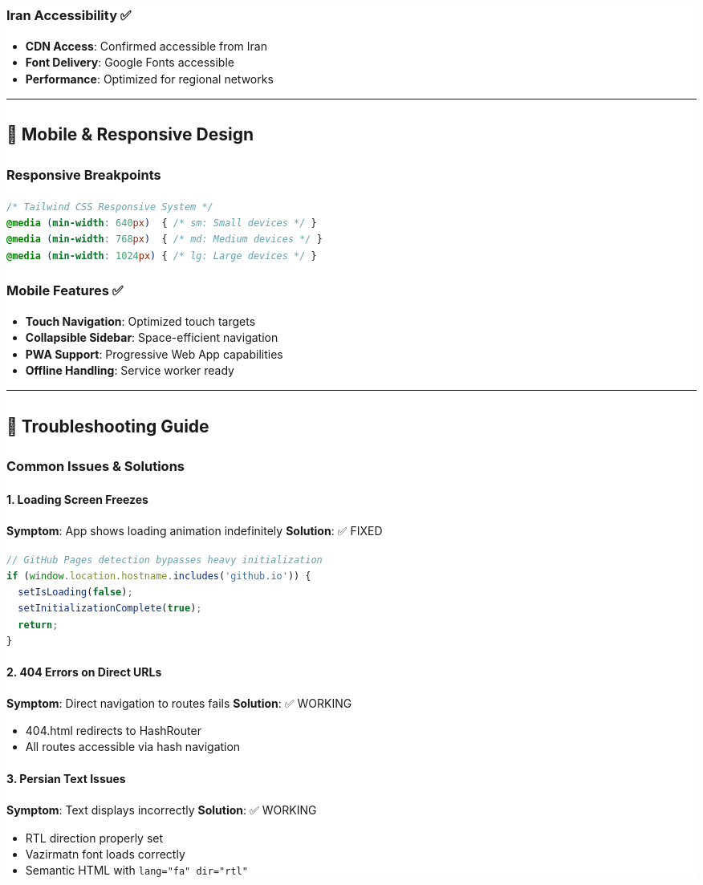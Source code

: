 ### Iran Accessibility ✅
- **CDN Access**: Confirmed accessible from Iran
- **Font Delivery**: Google Fonts accessible
- **Performance**: Optimized for regional networks

---

## 📱 Mobile & Responsive Design

### Responsive Breakpoints
```css
/* Tailwind CSS Responsive System */
@media (min-width: 640px)  { /* sm: Small devices */ }
@media (min-width: 768px)  { /* md: Medium devices */ }
@media (min-width: 1024px) { /* lg: Large devices */ }
```

### Mobile Features ✅
- **Touch Navigation**: Optimized touch targets
- **Collapsible Sidebar**: Space-efficient navigation
- **PWA Support**: Progressive Web App capabilities
- **Offline Handling**: Service worker ready

---

## 🔧 Troubleshooting Guide

### Common Issues & Solutions

#### 1. Loading Screen Freezes
**Symptom**: App shows loading animation indefinitely
**Solution**: ✅ FIXED
```javascript
// GitHub Pages detection bypasses heavy initialization
if (window.location.hostname.includes('github.io')) {
  setIsLoading(false);
  setInitializationComplete(true);
  return;
}
```

#### 2. 404 Errors on Direct URLs
**Symptom**: Direct navigation to routes fails
**Solution**: ✅ WORKING
- 404.html redirects to HashRouter
- All routes accessible via hash navigation

#### 3. Persian Text Issues
**Symptom**: Text displays incorrectly
**Solution**: ✅ WORKING
- RTL direction properly set
- Vazirmatn font loads correctly
- Semantic HTML with `lang="fa" dir="rtl"`

